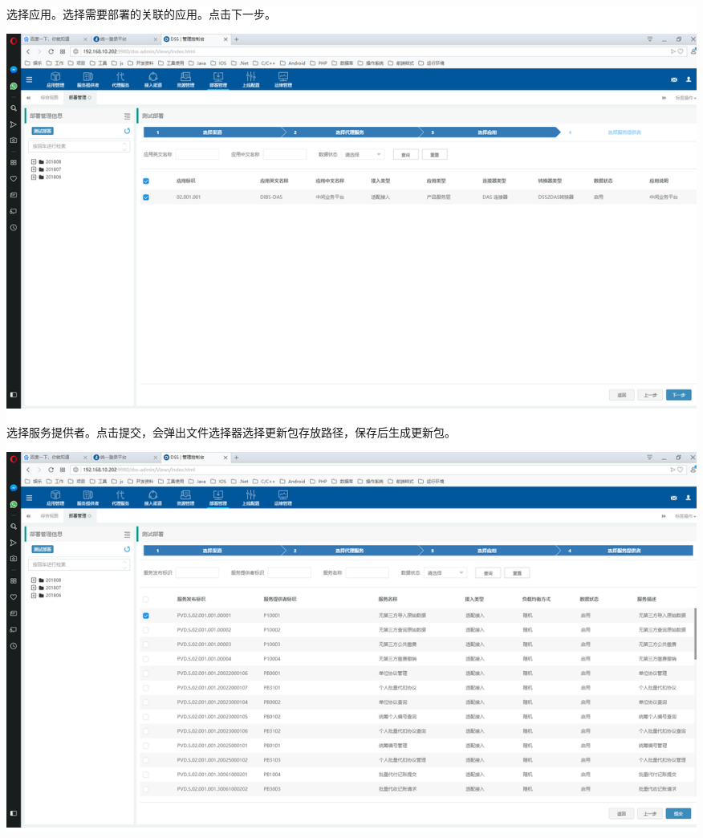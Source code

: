 选择应用。选择需要部署的关联的应用。点击下一步。

![1533457302311](Dss开发讲解.assets/1533457302311.png)

选择服务提供者。点击提交，会弹出文件选择器选择更新包存放路径，保存后生成更新包。

![1533458106945](Dss开发讲解.assets/1533458106945.png)
